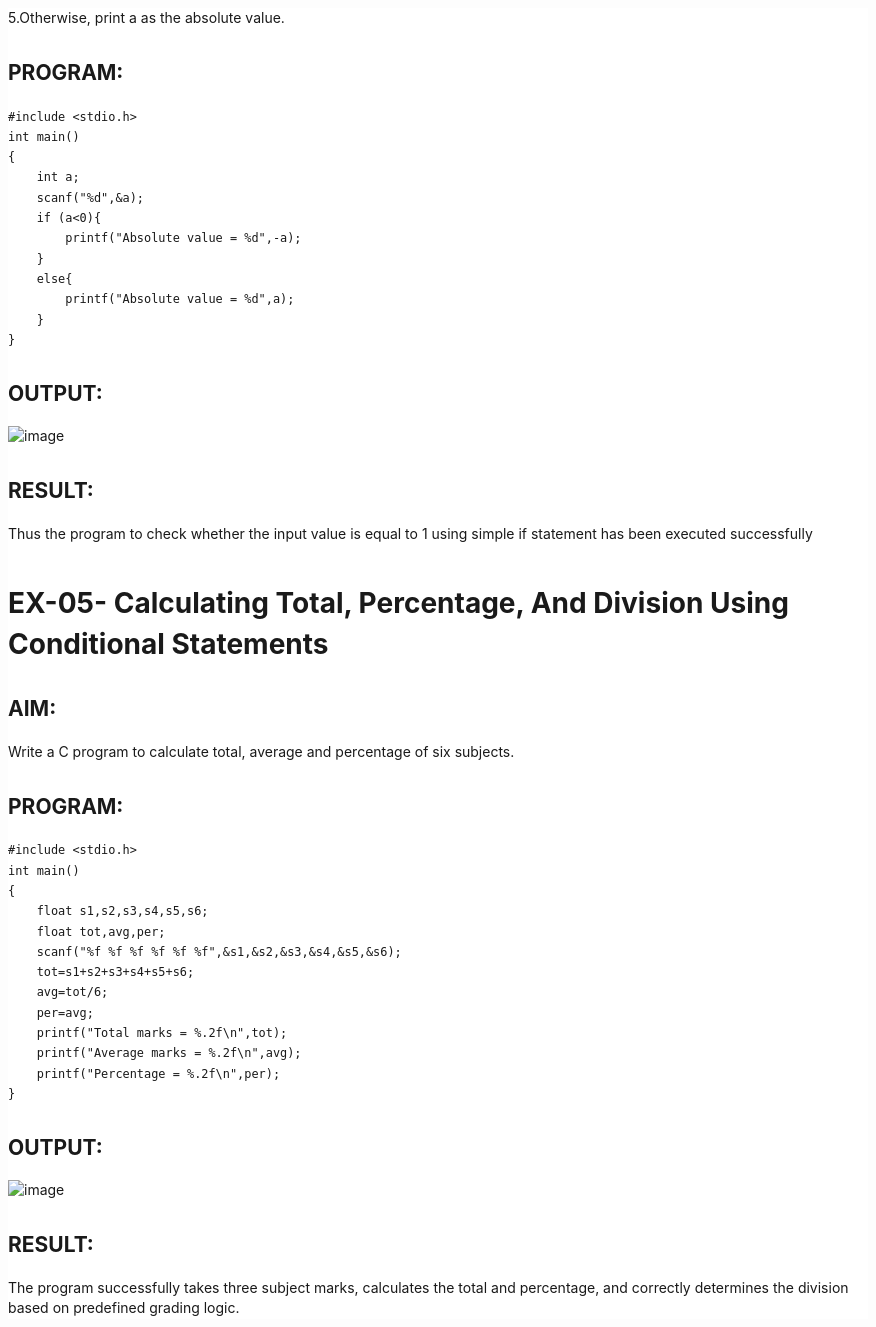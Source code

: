 5.Otherwise, print a as the absolute value.

## PROGRAM:
```
#include <stdio.h>
int main()
{
    int a;
    scanf("%d",&a);
    if (a<0){
        printf("Absolute value = %d",-a);
    }
    else{
        printf("Absolute value = %d",a);
    }
}
```
## OUTPUT:

![image](https://github.com/user-attachments/assets/fd23a546-303e-450d-a3b7-51eecf87c46a)


## RESULT:
Thus the program to check whether the input value is equal to 1 using simple if statement has been executed successfully



# EX-05- Calculating Total, Percentage, And Division Using Conditional Statements 
## AIM:
Write a C program to calculate total, average and percentage of six subjects.

## PROGRAM:
```
#include <stdio.h>
int main()
{
    float s1,s2,s3,s4,s5,s6;
    float tot,avg,per;
    scanf("%f %f %f %f %f %f",&s1,&s2,&s3,&s4,&s5,&s6);
    tot=s1+s2+s3+s4+s5+s6;
    avg=tot/6;
    per=avg;
    printf("Total marks = %.2f\n",tot);
    printf("Average marks = %.2f\n",avg);
    printf("Percentage = %.2f\n",per);
}
```
## OUTPUT:
![image](https://github.com/user-attachments/assets/e17599d9-0325-4f40-9ce2-331f793731d9)



## RESULT:
The program successfully takes three subject marks, calculates the total and percentage, and correctly determines the division based on predefined grading logic.

